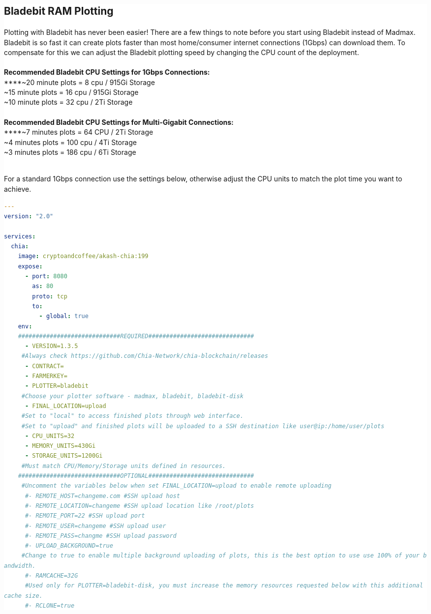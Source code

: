 ## Bladebit RAM Plotting

Plotting with Bladebit has never been easier!  There are a few things to note before you start using Bladebit instead of Madmax.  Bladebit is so fast it can create plots faster than most home/consumer internet connections (1Gbps) can download them.  To compensate for this we can adjust the Bladebit plotting speed by changing the CPU count of the deployment.\
\
**Recommended Bladebit CPU Settings for 1Gbps Connections:**\
****\~20 minute plots = 8 cpu / 915Gi Storage\
\~15 minute plots = 16 cpu / 915Gi Storage\
\~10 minute plots = 32 cpu / 2Ti Storage\
\
**Recommended Bladebit CPU Settings for Multi-Gigabit Connections:**\
****\~7 minutes plots = 64 CPU / 2Ti Storage\
\~4 minutes plots = 100 cpu / 4Ti Storage\
\~3 minutes plots = 186 cpu / 6Ti Storage

\
For a standard 1Gbps connection use the settings below, otherwise adjust the CPU units to match the plot time you want to achieve.

```yaml
---
version: "2.0"

services:
  chia:
    image: cryptoandcoffee/akash-chia:199
    expose:
      - port: 8080
        as: 80
        proto: tcp
        to:
          - global: true
    env:
    #############################REQUIRED##############################
      - VERSION=1.3.5 
     #Always check https://github.com/Chia-Network/chia-blockchain/releases
      - CONTRACT=
      - FARMERKEY=
      - PLOTTER=bladebit
     #Choose your plotter software - madmax, bladebit, bladebit-disk
      - FINAL_LOCATION=upload
     #Set to "local" to access finished plots through web interface.
     #Set to "upload" and finished plots will be uploaded to a SSH destination like user@ip:/home/user/plots
      - CPU_UNITS=32
      - MEMORY_UNITS=430Gi
      - STORAGE_UNITS=1200Gi
     #Must match CPU/Memory/Storage units defined in resources.
    #############################OPTIONAL##############################
     #Uncomment the variables below when set FINAL_LOCATION=upload to enable remote uploading
      #- REMOTE_HOST=changeme.com #SSH upload host
      #- REMOTE_LOCATION=changeme #SSH upload location like /root/plots
      #- REMOTE_PORT=22 #SSH upload port
      #- REMOTE_USER=changeme #SSH upload user
      #- REMOTE_PASS=changme #SSH upload password
      #- UPLOAD_BACKGROUND=true
     #Change to true to enable multiple background uploading of plots, this is the best option to use use 100% of your bandwidth.
      #- RAMCACHE=32G
      #Used only for PLOTTER=bladebit-disk, you must increase the memory resources requested below with this additional cache size.
      #- RCLONE=true
```